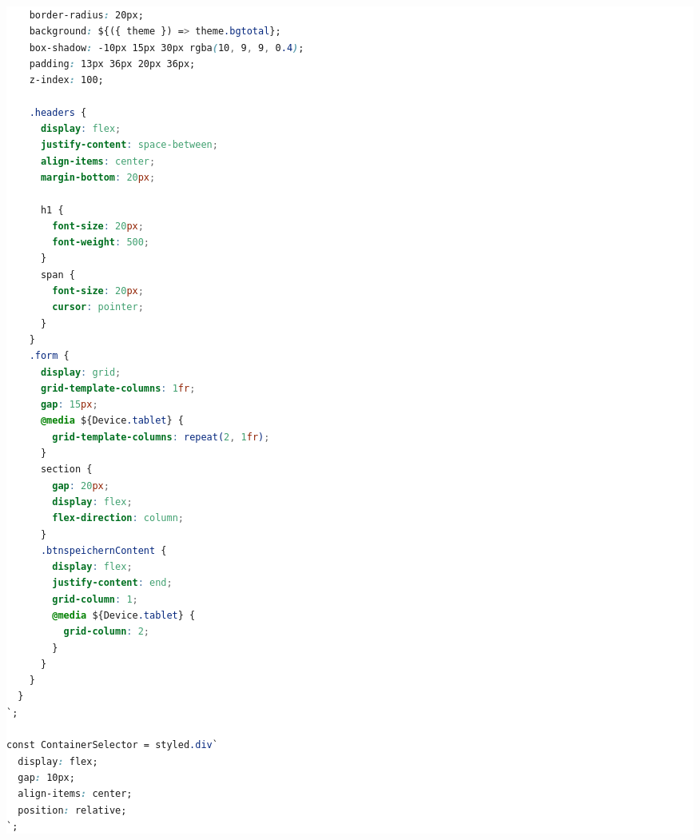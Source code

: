 ```css
    border-radius: 20px;
    background: ${({ theme }) => theme.bgtotal};
    box-shadow: -10px 15px 30px rgba(10, 9, 9, 0.4);
    padding: 13px 36px 20px 36px;
    z-index: 100;

    .headers {
      display: flex;
      justify-content: space-between;
      align-items: center;
      margin-bottom: 20px;

      h1 {
        font-size: 20px;
        font-weight: 500;
      }
      span {
        font-size: 20px;
        cursor: pointer;
      }
    }
    .form {
      display: grid;
      grid-template-columns: 1fr;
      gap: 15px;
      @media ${Device.tablet} {
        grid-template-columns: repeat(2, 1fr);
      }
      section {
        gap: 20px;
        display: flex;
        flex-direction: column;
      }
      .btnspeichernContent {
        display: flex;
        justify-content: end;
        grid-column: 1;
        @media ${Device.tablet} {
          grid-column: 2;
        }
      }
    }
  }
`;

const ContainerSelector = styled.div`
  display: flex;
  gap: 10px;
  align-items: center;
  position: relative;
`;

```
